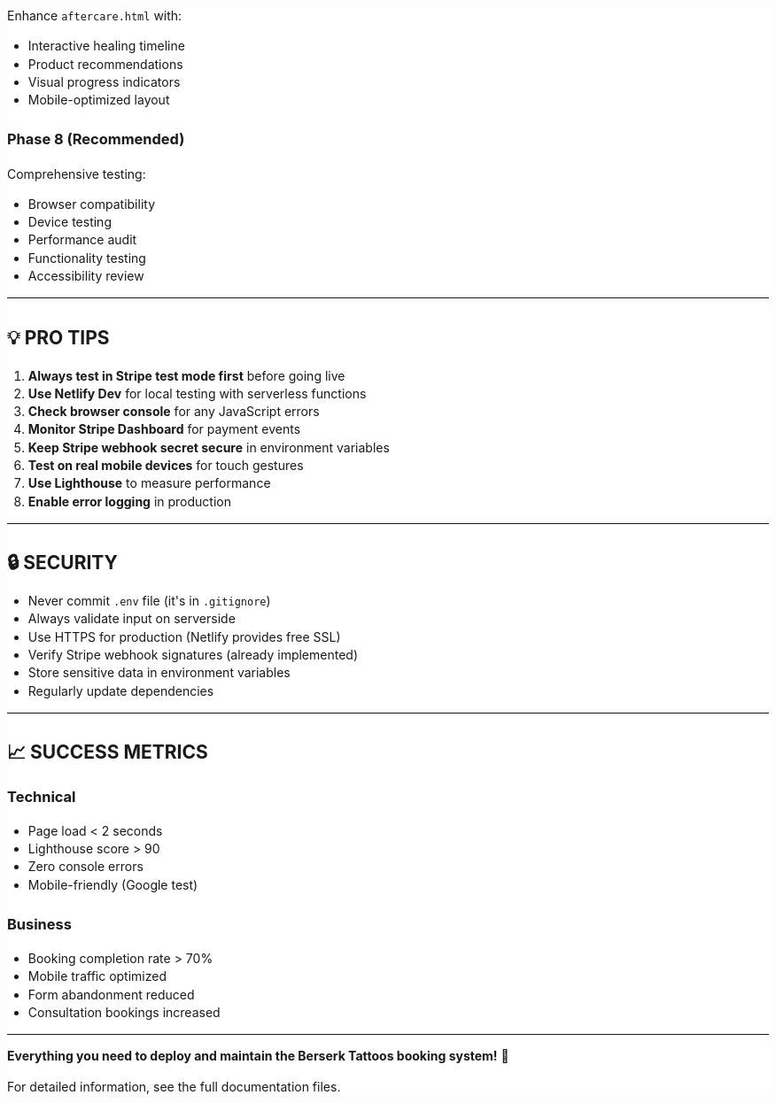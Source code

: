 Enhance `aftercare.html` with:

- Interactive healing timeline
- Product recommendations
- Visual progress indicators
- Mobile-optimized layout

### Phase 8 (Recommended)

Comprehensive testing:

- Browser compatibility
- Device testing
- Performance audit
- Functionality testing
- Accessibility review

---

## 💡 PRO TIPS

1. **Always test in Stripe test mode first** before going live
2. **Use Netlify Dev** for local testing with serverless functions
3. **Check browser console** for any JavaScript errors
4. **Monitor Stripe Dashboard** for payment events
5. **Keep Stripe webhook secret secure** in environment variables
6. **Test on real mobile devices** for touch gestures
7. **Use Lighthouse** to measure performance
8. **Enable error logging** in production

---

## 🔒 SECURITY

- Never commit `.env` file (it's in `.gitignore`)
- Always validate input on serverside
- Use HTTPS for production (Netlify provides free SSL)
- Verify Stripe webhook signatures (already implemented)
- Store sensitive data in environment variables
- Regularly update dependencies

---

## 📈 SUCCESS METRICS

### Technical

- Page load < 2 seconds
- Lighthouse score > 90
- Zero console errors
- Mobile-friendly (Google test)

### Business

- Booking completion rate > 70%
- Mobile traffic optimized
- Form abandonment reduced
- Consultation bookings increased

---

**Everything you need to deploy and maintain the Berserk Tattoos booking system!** 🚀

For detailed information, see the full documentation files.
